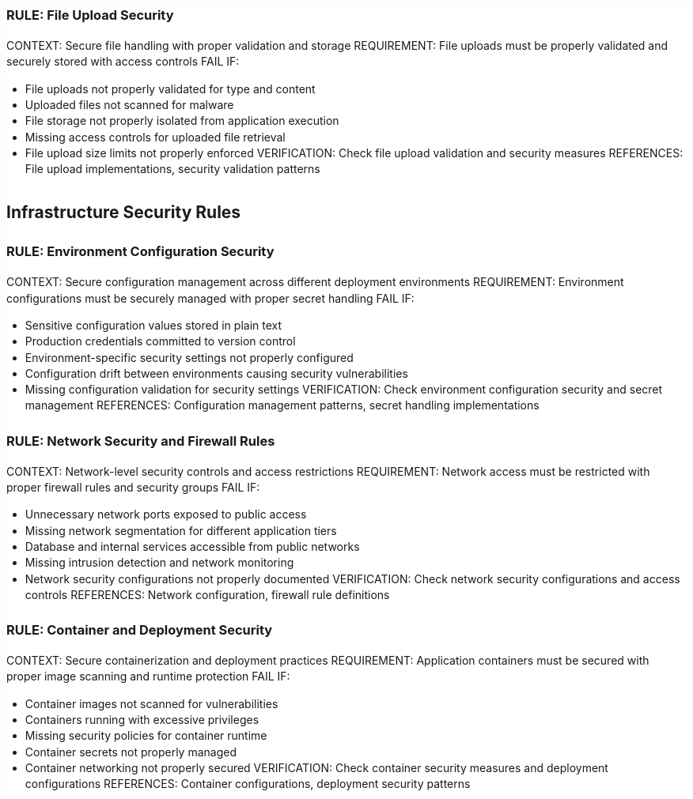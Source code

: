 ### RULE: File Upload Security
CONTEXT: Secure file handling with proper validation and storage
REQUIREMENT: File uploads must be properly validated and securely stored with access controls
FAIL IF:
- File uploads not properly validated for type and content
- Uploaded files not scanned for malware
- File storage not properly isolated from application execution
- Missing access controls for uploaded file retrieval
- File upload size limits not properly enforced
VERIFICATION: Check file upload validation and security measures
REFERENCES: File upload implementations, security validation patterns

## Infrastructure Security Rules

### RULE: Environment Configuration Security
CONTEXT: Secure configuration management across different deployment environments
REQUIREMENT: Environment configurations must be securely managed with proper secret handling
FAIL IF:
- Sensitive configuration values stored in plain text
- Production credentials committed to version control
- Environment-specific security settings not properly configured
- Configuration drift between environments causing security vulnerabilities
- Missing configuration validation for security settings
VERIFICATION: Check environment configuration security and secret management
REFERENCES: Configuration management patterns, secret handling implementations

### RULE: Network Security and Firewall Rules
CONTEXT: Network-level security controls and access restrictions
REQUIREMENT: Network access must be restricted with proper firewall rules and security groups
FAIL IF:
- Unnecessary network ports exposed to public access
- Missing network segmentation for different application tiers
- Database and internal services accessible from public networks
- Missing intrusion detection and network monitoring
- Network security configurations not properly documented
VERIFICATION: Check network security configurations and access controls
REFERENCES: Network configuration, firewall rule definitions

### RULE: Container and Deployment Security
CONTEXT: Secure containerization and deployment practices
REQUIREMENT: Application containers must be secured with proper image scanning and runtime protection
FAIL IF:
- Container images not scanned for vulnerabilities
- Containers running with excessive privileges
- Missing security policies for container runtime
- Container secrets not properly managed
- Container networking not properly secured
VERIFICATION: Check container security measures and deployment configurations
REFERENCES: Container configurations, deployment security patterns
